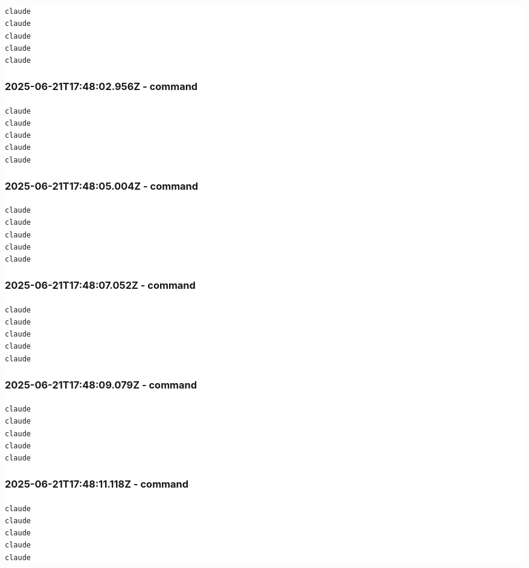 ```
claude
claude
claude 
claude
claude
```


### 2025-06-21T17:48:02.956Z - command

```
claude
claude
claude 
claude
claude
```


### 2025-06-21T17:48:05.004Z - command

```
claude
claude
claude 
claude
claude
```


### 2025-06-21T17:48:07.052Z - command

```
claude
claude
claude 
claude
claude
```


### 2025-06-21T17:48:09.079Z - command

```
claude
claude
claude 
claude
claude
```


### 2025-06-21T17:48:11.118Z - command

```
claude
claude
claude 
claude
claude
```
